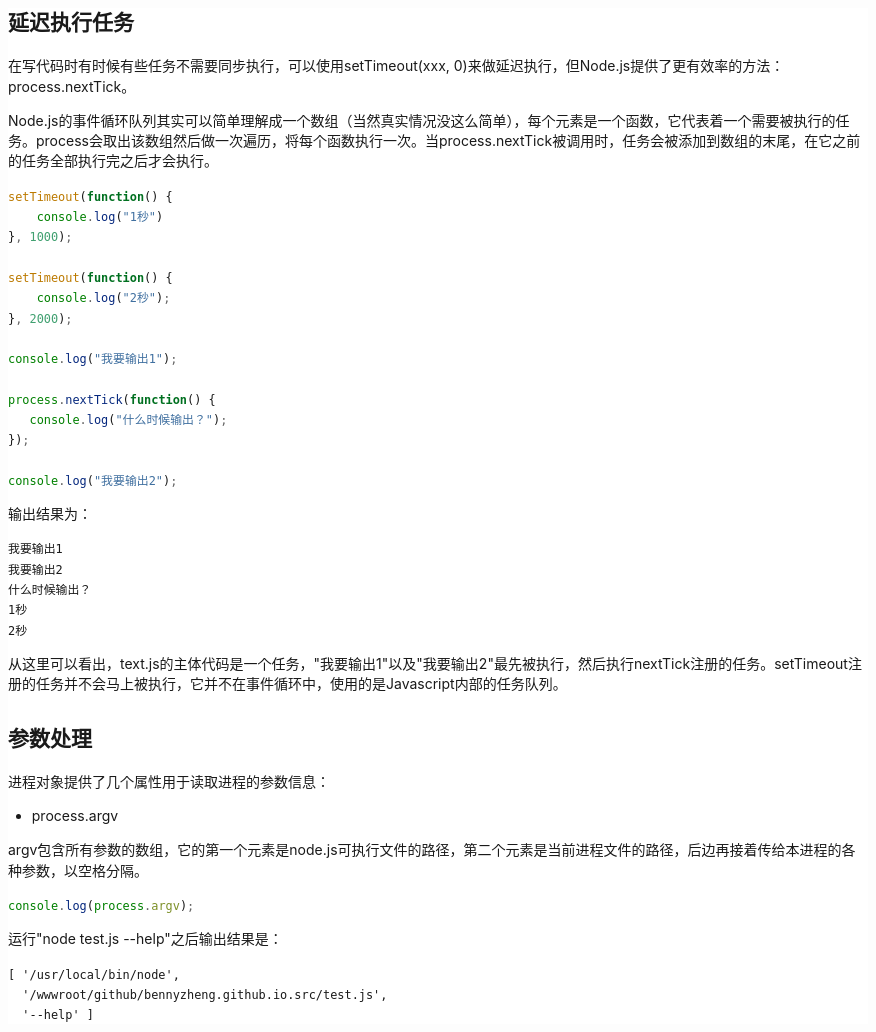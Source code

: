 ## 延迟执行任务

在写代码时有时候有些任务不需要同步执行，可以使用setTimeout(xxx, 0)来做延迟执行，但Node.js提供了更有效率的方法：process.nextTick。

Node.js的事件循环队列其实可以简单理解成一个数组（当然真实情况没这么简单），每个元素是一个函数，它代表着一个需要被执行的任务。process会取出该数组然后做一次遍历，将每个函数执行一次。当process.nextTick被调用时，任务会被添加到数组的末尾，在它之前的任务全部执行完之后才会执行。

```javascript
setTimeout(function() {
    console.log("1秒")
}, 1000);

setTimeout(function() {
    console.log("2秒");
}, 2000);

console.log("我要输出1");

process.nextTick(function() {
   console.log("什么时候输出？");
});

console.log("我要输出2");
```

输出结果为：

```text
我要输出1
我要输出2
什么时候输出？
1秒
2秒
```

从这里可以看出，text.js的主体代码是一个任务，"我要输出1"以及"我要输出2"最先被执行，然后执行nextTick注册的任务。setTimeout注册的任务并不会马上被执行，它并不在事件循环中，使用的是Javascript内部的任务队列。

## 参数处理

进程对象提供了几个属性用于读取进程的参数信息：

* process.argv

argv包含所有参数的数组，它的第一个元素是node.js可执行文件的路径，第二个元素是当前进程文件的路径，后边再接着传给本进程的各种参数，以空格分隔。

```javascript
console.log(process.argv);
```

运行"node test.js --help"之后输出结果是：

```text
[ '/usr/local/bin/node',
  '/wwwroot/github/bennyzheng.github.io.src/test.js',
  '--help' ]
```
